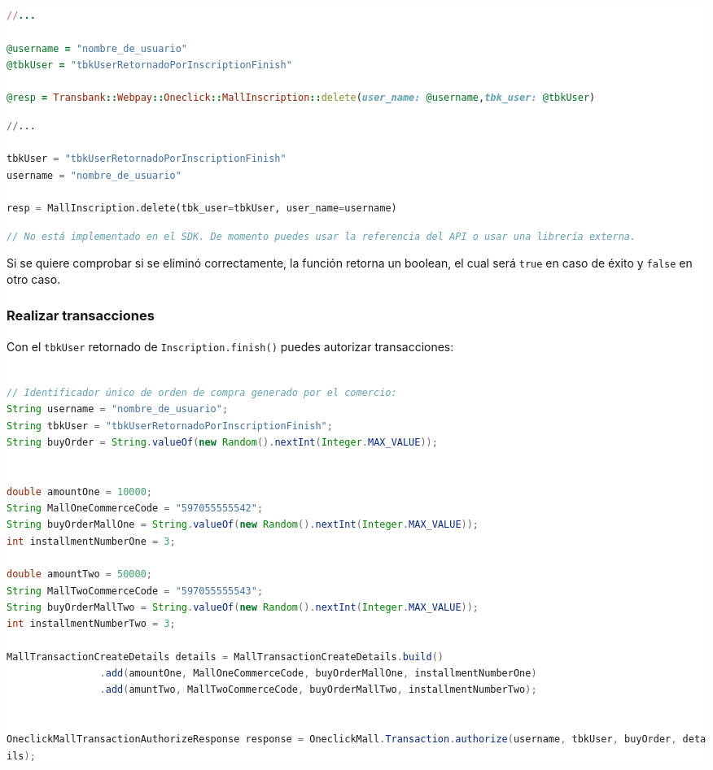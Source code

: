 ```ruby
//...

@username = "nombre_de_usuario"
@tbkUser = "tbkUserRetornadoPorInscriptionFinish"

@resp = Transbank::Webpay::Oneclick::MallInscription::delete(user_name: @username,tbk_user: @tbkUser)

```

```python
//...

tbkUser = "tbkUserRetornadoPorInscriptionFinish"
username = "nombre_de_usuario"

resp = MallInscription.delete(tbk_user=tbkUser, user_name=username)

```
```javascript
// No está implementado en el SDK. De momento puedes usar la referencia del API o usar una librería externa. 
```

Si se quiere comprobar si se eliminó correctamente, la función retorna un boolean, el cual será `true` en caso de éxito y `false` en otro caso.

### Realizar transacciones

Con el `tbkUser` retornado de `Inscription.finish()` puedes autorizar transacciones:

<div class="language-simple" data-multiple-language></div>

```java

// Identificador único de orden de compra generado por el comercio:
String username = "nombre_de_usuario";
String tbkUser = "tbkUserRetornadoPorInscriptionFinish";
String buyOrder = String.valueOf(new Random().nextInt(Integer.MAX_VALUE));


double amountOne = 10000;
String MallOneCommerceCode = "597055555542";
String buyOrderMallOne = String.valueOf(new Random().nextInt(Integer.MAX_VALUE));
int installmentNumberOne = 3;

double amountTwo = 50000;
String MallTwoCommerceCode = "597055555543";
String buyOrderMallTwo = String.valueOf(new Random().nextInt(Integer.MAX_VALUE));
int installmentNumberTwo = 3;

MallTransactionCreateDetails details = MallTransactionCreateDetails.build()
                .add(amountOne, MallOneCommerceCode, buyOrderMallOne, installmentNumberOne)
                .add(amuntTwo, MallTwoCommerceCode, buyOrderMallTwo, installmentNumberTwo);


OneclickMallTransactionAuthorizeResponse response = OneclickMall.Transaction.authorize(username, tbkUser, buyOrder, details);


```
